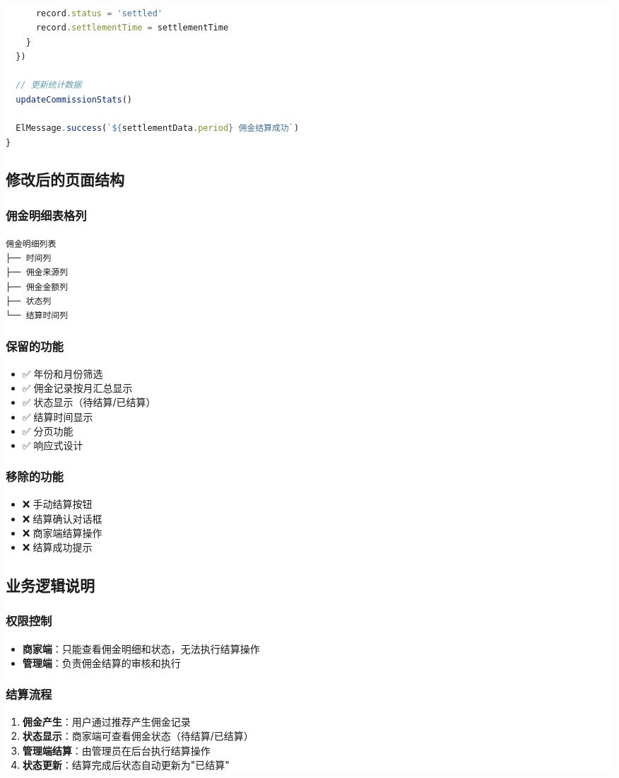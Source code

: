 ```javascript
      record.status = 'settled'
      record.settlementTime = settlementTime
    }
  })

  // 更新统计数据
  updateCommissionStats()

  ElMessage.success(`${settlementData.period} 佣金结算成功`)
}
```

## 修改后的页面结构

### 佣金明细表格列
```
佣金明细列表
├── 时间列
├── 佣金来源列
├── 佣金金额列
├── 状态列
└── 结算时间列
```

### 保留的功能
- ✅ 年份和月份筛选
- ✅ 佣金记录按月汇总显示
- ✅ 状态显示（待结算/已结算）
- ✅ 结算时间显示
- ✅ 分页功能
- ✅ 响应式设计

### 移除的功能
- ❌ 手动结算按钮
- ❌ 结算确认对话框
- ❌ 商家端结算操作
- ❌ 结算成功提示

## 业务逻辑说明

### 权限控制
- **商家端**：只能查看佣金明细和状态，无法执行结算操作
- **管理端**：负责佣金结算的审核和执行

### 结算流程
1. **佣金产生**：用户通过推荐产生佣金记录
2. **状态显示**：商家端可查看佣金状态（待结算/已结算）
3. **管理端结算**：由管理员在后台执行结算操作
4. **状态更新**：结算完成后状态自动更新为"已结算"
